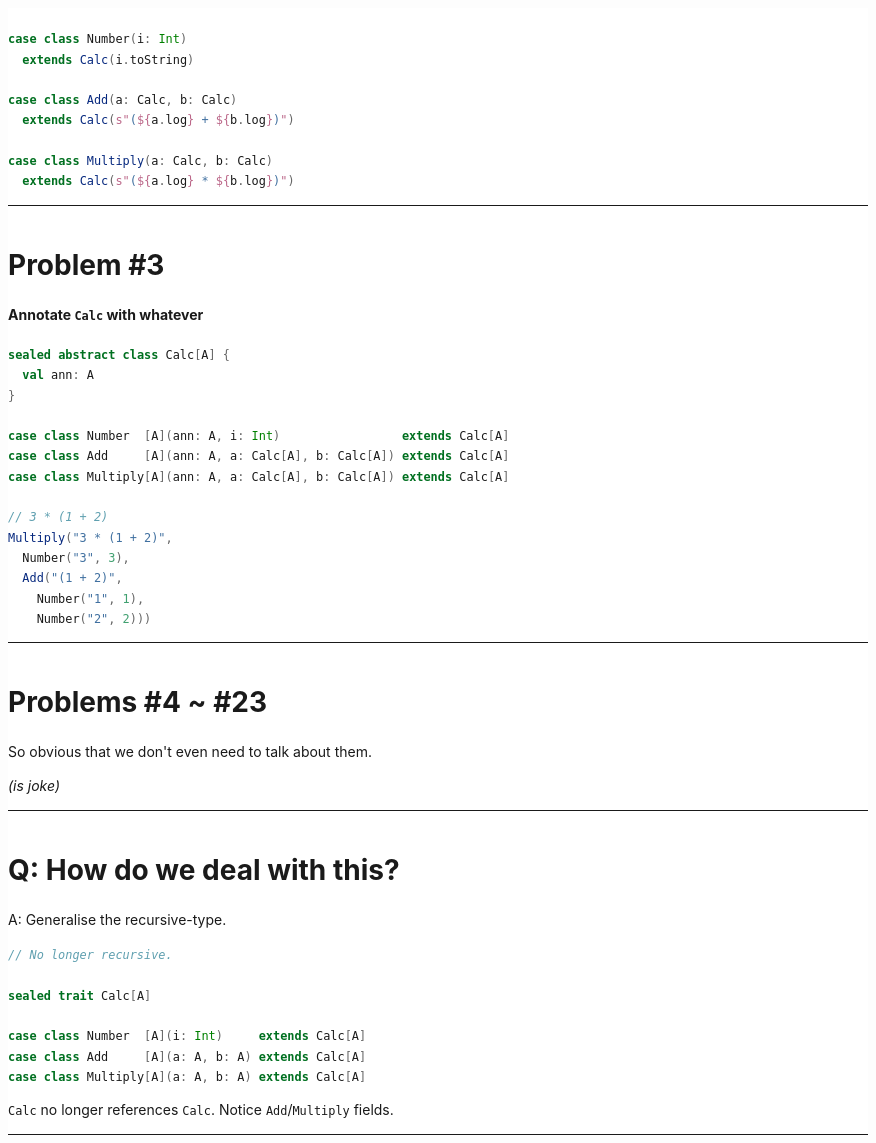 ```scala

case class Number(i: Int)
  extends Calc(i.toString)

case class Add(a: Calc, b: Calc)
  extends Calc(s"(${a.log} + ${b.log})")

case class Multiply(a: Calc, b: Calc)
  extends Calc(s"(${a.log} * ${b.log})")
```
---
# Problem #3
#### Annotate `Calc` with whatever
```scala
sealed abstract class Calc[A] {
  val ann: A
}

case class Number  [A](ann: A, i: Int)                 extends Calc[A]
case class Add     [A](ann: A, a: Calc[A], b: Calc[A]) extends Calc[A]
case class Multiply[A](ann: A, a: Calc[A], b: Calc[A]) extends Calc[A]

// 3 * (1 + 2)
Multiply("3 * (1 + 2)",
  Number("3", 3),
  Add("(1 + 2)",
    Number("1", 1),
    Number("2", 2)))
```
---
# Problems #4 ~ #23

So obvious that we don't even need to talk about them.

*(is joke)*

---
# Q: How do we deal with this?

A: Generalise the recursive-type.
```scala
// No longer recursive.

sealed trait Calc[A]

case class Number  [A](i: Int)     extends Calc[A]
case class Add     [A](a: A, b: A) extends Calc[A]
case class Multiply[A](a: A, b: A) extends Calc[A]
```
`Calc` no longer references `Calc`.
Notice `Add`/`Multiply` fields.

---